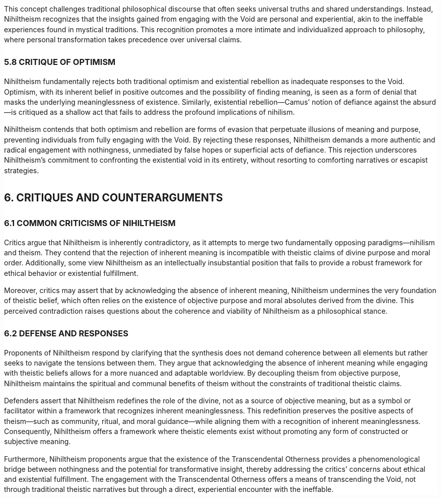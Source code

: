 This concept challenges traditional philosophical discourse that often seeks universal truths and shared understandings. Instead, Nihiltheism recognizes that the insights gained from engaging with the Void are personal and experiential, akin to the ineffable experiences found in mystical traditions. This recognition promotes a more intimate and individualized approach to philosophy, where personal transformation takes precedence over universal claims.

### 5.8 CRITIQUE OF OPTIMISM

Nihiltheism fundamentally rejects both traditional optimism and existential rebellion as inadequate responses to the Void. Optimism, with its inherent belief in positive outcomes and the possibility of finding meaning, is seen as a form of denial that masks the underlying meaninglessness of existence. Similarly, existential rebellion—Camus’ notion of defiance against the absurd—is critiqued as a shallow act that fails to address the profound implications of nihilism.

Nihiltheism contends that both optimism and rebellion are forms of evasion that perpetuate illusions of meaning and purpose, preventing individuals from fully engaging with the Void. By rejecting these responses, Nihiltheism demands a more authentic and radical engagement with nothingness, unmediated by false hopes or superficial acts of defiance. This rejection underscores Nihiltheism’s commitment to confronting the existential void in its entirety, without resorting to comforting narratives or escapist strategies.

## 6. CRITIQUES AND COUNTERARGUMENTS

### 6.1 COMMON CRITICISMS OF NIHILTHEISM

Critics argue that Nihiltheism is inherently contradictory, as it attempts to merge two fundamentally opposing paradigms—nihilism and theism. They contend that the rejection of inherent meaning is incompatible with theistic claims of divine purpose and moral order. Additionally, some view Nihiltheism as an intellectually insubstantial position that fails to provide a robust framework for ethical behavior or existential fulfillment.

Moreover, critics may assert that by acknowledging the absence of inherent meaning, Nihiltheism undermines the very foundation of theistic belief, which often relies on the existence of objective purpose and moral absolutes derived from the divine. This perceived contradiction raises questions about the coherence and viability of Nihiltheism as a philosophical stance.

### 6.2 DEFENSE AND RESPONSES

Proponents of Nihiltheism respond by clarifying that the synthesis does not demand coherence between all elements but rather seeks to navigate the tensions between them. They argue that acknowledging the absence of inherent meaning while engaging with theistic beliefs allows for a more nuanced and adaptable worldview. By decoupling theism from objective purpose, Nihiltheism maintains the spiritual and communal benefits of theism without the constraints of traditional theistic claims.

Defenders assert that Nihiltheism redefines the role of the divine, not as a source of objective meaning, but as a symbol or facilitator within a framework that recognizes inherent meaninglessness. This redefinition preserves the positive aspects of theism—such as community, ritual, and moral guidance—while aligning them with a recognition of inherent meaninglessness. Consequently, Nihiltheism offers a framework where theistic elements exist without promoting any form of constructed or subjective meaning.

Furthermore, Nihiltheism proponents argue that the existence of the Transcendental Otherness provides a phenomenological bridge between nothingness and the potential for transformative insight, thereby addressing the critics’ concerns about ethical and existential fulfillment. The engagement with the Transcendental Otherness offers a means of transcending the Void, not through traditional theistic narratives but through a direct, experiential encounter with the ineffable.
